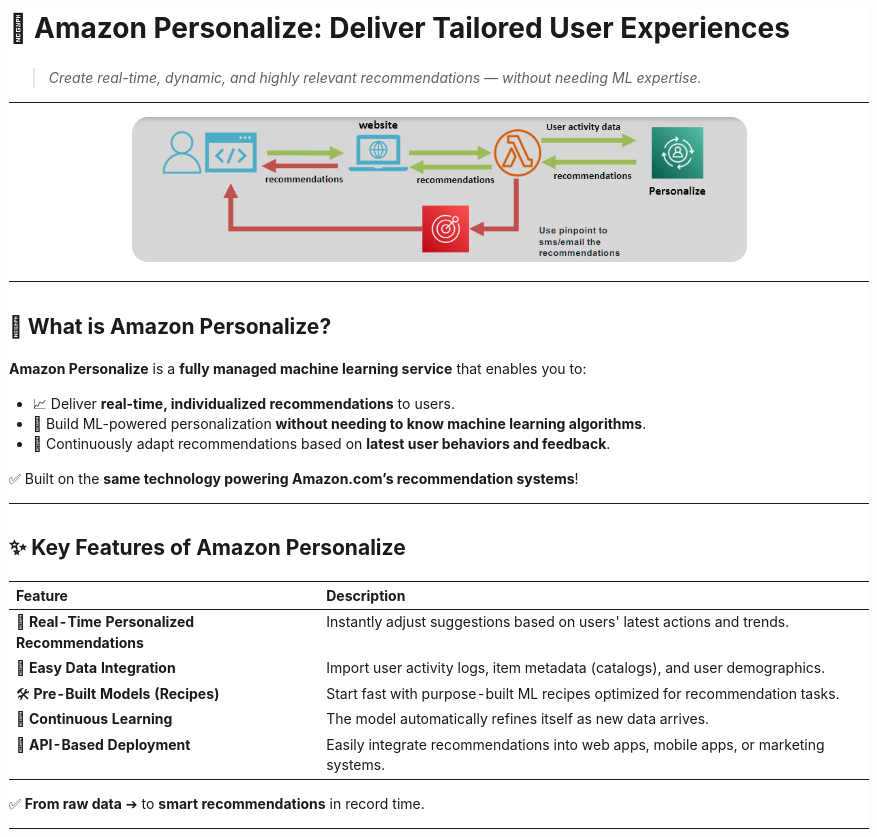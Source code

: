 # 🎯 **Amazon Personalize: Deliver Tailored User Experiences**

> _Create real-time, dynamic, and highly relevant recommendations — without needing ML expertise._

---

<div align="center" style="padding: 0 20px;">
    <img src="images/aws-personalize.png" alt="Amazon Personalize Overview" style="border-radius: 16px; width: 75%;" />
</div>

---

## 🌟 **What is Amazon Personalize?**

**Amazon Personalize** is a **fully managed machine learning service** that enables you to:

- 📈 Deliver **real-time, individualized recommendations** to users.
- 🧠 Build ML-powered personalization **without needing to know machine learning algorithms**.
- 🚀 Continuously adapt recommendations based on **latest user behaviors and feedback**.

✅ Built on the **same technology powering Amazon.com’s recommendation systems**!

---

## ✨ **Key Features of Amazon Personalize**

| Feature                                       | Description                                                                        |
| :-------------------------------------------- | :--------------------------------------------------------------------------------- |
| 🤖 **Real-Time Personalized Recommendations** | Instantly adjust suggestions based on users' latest actions and trends.            |
| 📂 **Easy Data Integration**                  | Import user activity logs, item metadata (catalogs), and user demographics.        |
| 🛠️ **Pre-Built Models (Recipes)**             | Start fast with purpose-built ML recipes optimized for recommendation tasks.       |
| 🔁 **Continuous Learning**                    | The model automatically refines itself as new data arrives.                        |
| 🔗 **API-Based Deployment**                   | Easily integrate recommendations into web apps, mobile apps, or marketing systems. |

✅ **From raw data** ➔ to **smart recommendations** in record time.

---
